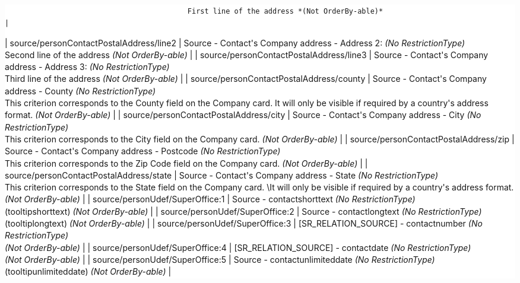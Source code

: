                                                First line of the address *(Not OrderBy-able)*                                                                                                                                                                 |
| source/personContactPostalAddress/line2     | Source - Contact's Company address - Address 2: *(No RestrictionType)*                                                                                                                                        
                                               Second line of the address *(Not OrderBy-able)*                                                                                                                                                                |
| source/personContactPostalAddress/line3     | Source - Contact's Company address - Address 3: *(No RestrictionType)*                                                                                                                                        
                                               Third line of the address *(Not OrderBy-able)*                                                                                                                                                                 |
| source/personContactPostalAddress/county    | Source - Contact's Company address - County *(No RestrictionType)*                                                                                                                                            
                                               This criterion corresponds to the County field on the Company card. It will only be visible if required by a country's address format. *(Not OrderBy-able)*                                                    |
| source/personContactPostalAddress/city      | Source - Contact's Company address - City *(No RestrictionType)*                                                                                                                                              
                                               This criterion corresponds to the City field on the Company card. *(Not OrderBy-able)*                                                                                                                         |
| source/personContactPostalAddress/zip       | Source - Contact's Company address - Postcode *(No RestrictionType)*                                                                                                                                          
                                               This criterion corresponds to the Zip Code field on the Company card. *(Not OrderBy-able)*                                                                                                                     |
| source/personContactPostalAddress/state     | Source - Contact's Company address - State *(No RestrictionType)*                                                                                                                                             
                                               This criterion corresponds to the State field on the Company card. \\It will only be visible if required by a country's address format. *(Not OrderBy-able)*                                                   |
| source/personUdef/SuperOffice:1             | Source - contactshorttext *(No RestrictionType)*                                                                                                                                                              
                                               (tooltipshorttext) *(Not OrderBy-able)*                                                                                                                                                                        |
| source/personUdef/SuperOffice:2             | Source - contactlongtext *(No RestrictionType)*                                                                                                                                                               
                                               (tooltiplongtext) *(Not OrderBy-able)*                                                                                                                                                                         |
| source/personUdef/SuperOffice:3             | \[SR\_RELATION\_SOURCE\] - contactnumber *(No RestrictionType)*                                                                                                                                               
                                               *(Not OrderBy-able)*                                                                                                                                                                                           |
| source/personUdef/SuperOffice:4             | \[SR\_RELATION\_SOURCE\] - contactdate *(No RestrictionType)*                                                                                                                                                 
                                               *(Not OrderBy-able)*                                                                                                                                                                                           |
| source/personUdef/SuperOffice:5             | Source - contactunlimiteddate *(No RestrictionType)*                                                                                                                                                          
                                               (tooltipunlimiteddate) *(Not OrderBy-able)*                                                                                                                                                                    |
